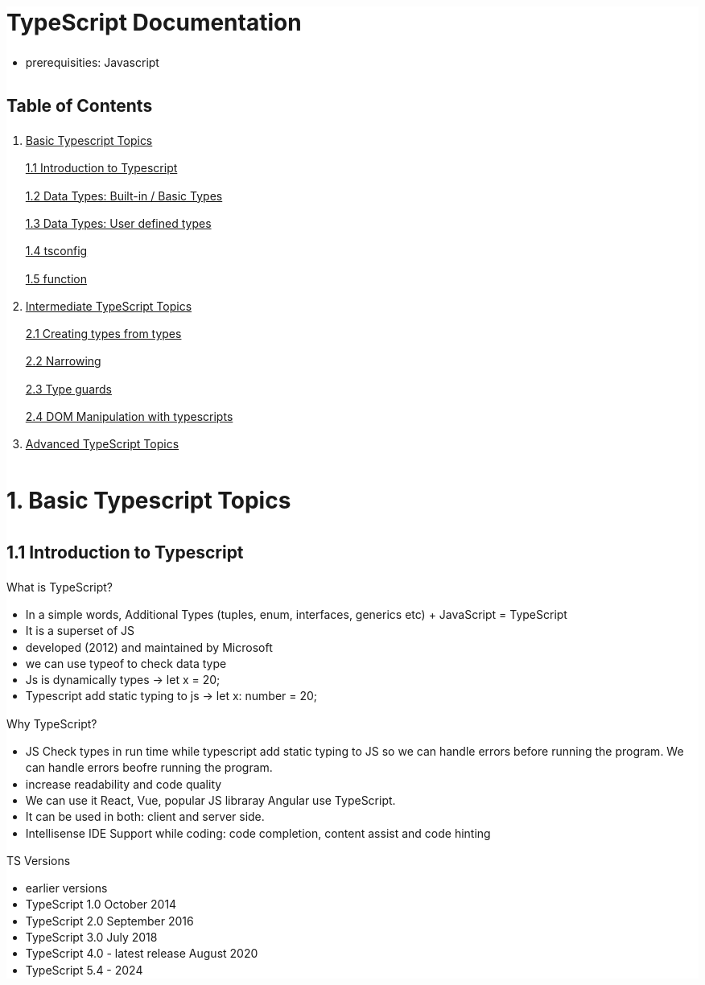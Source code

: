 # TypeScript Documentation

- prerequisities: Javascript

## Table of Contents

1. [Basic Typescript Topics](#1-basic-typescript-topics)

   [1.1 Introduction to Typescript](#11-introduction-to-typescript)

   [1.2 Data Types: Built-in / Basic Types](#12-data-types-built-in--basic-types)

   [1.3 Data Types: User defined types](#13-data-types-user-defined)

   [1.4 tsconfig](#14-tsconfig)

   [1.5 function](#15-function)

2. [Intermediate TypeScript Topics](#2-intermediate-typescript-topics)

   [2.1 Creating types from types](#21-creating-types-from-types)

   [2.2 Narrowing](#22-narrowing)

   [2.3 Type guards](#23-type-guards-example)

   [2.4 DOM Manipulation with typescripts](#24-dom-manipulation-with-typescript)

3. [Advanced TypeScript Topics]()

# 1. Basic Typescript Topics

## 1.1 Introduction to Typescript

What is TypeScript?

- In a simple words, Additional Types (tuples, enum, interfaces, generics etc) + JavaScript = TypeScript
- It is a superset of JS
- developed (2012) and maintained by Microsoft
- we can use typeof to check data type
- Js is dynamically types -> let x = 20;
- Typescript add static typing to js -> let x: number = 20;

Why TypeScript?

- JS Check types in run time while typescript add static typing to JS so we can handle errors before running the program. We can handle errors beofre running the program.
- increase readability and code quality
- We can use it React, Vue, popular JS libraray Angular use TypeScript.
- It can be used in both: client and server side.
- Intellisense IDE Support while coding: code completion, content assist and code hinting

TS Versions

- earlier versions
- TypeScript 1.0 October 2014
- TypeScript 2.0 September 2016
- TypeScript 3.0 July 2018
- TypeScript 4.0 - latest release August 2020
- TypeScript 5.4 - 2024
